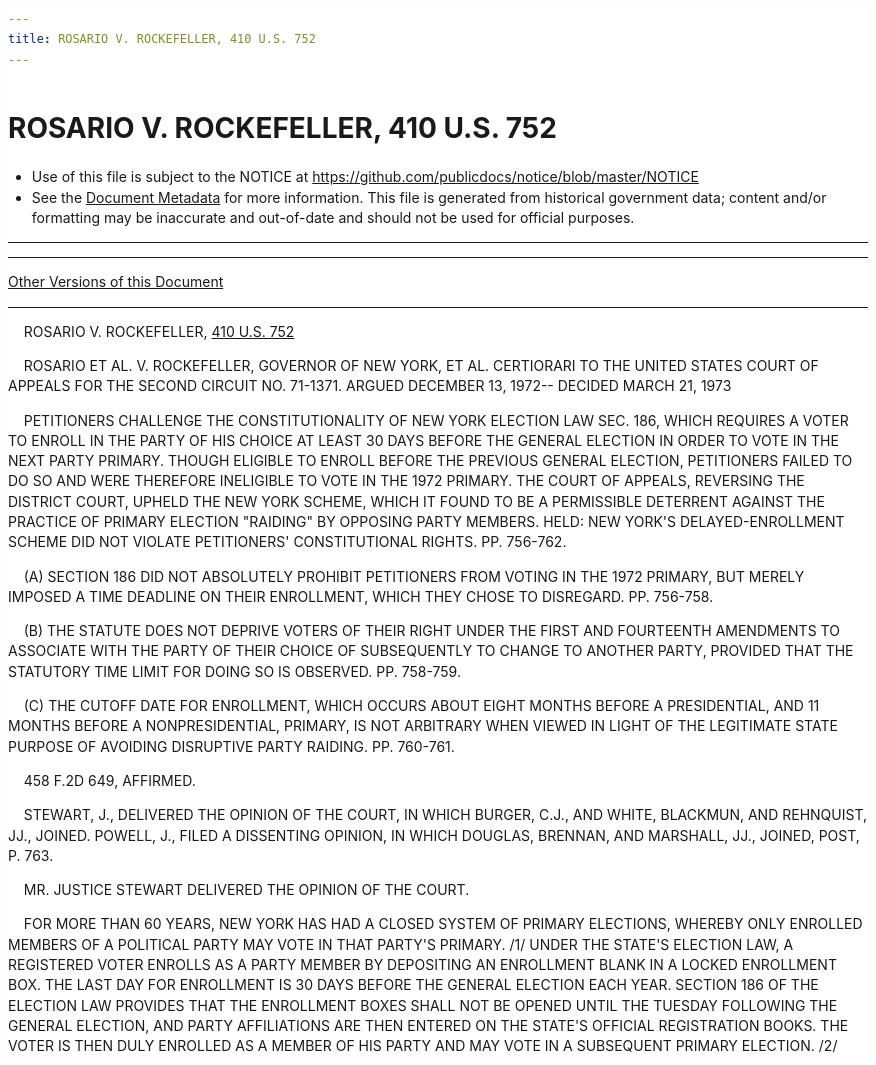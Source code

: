 ```yaml
---
title: ROSARIO V. ROCKEFELLER, 410 U.S. 752
---
```


# ROSARIO V. ROCKEFELLER, 410 U.S. 752

* Use of this file is subject to the NOTICE at https://github.com/publicdocs/notice/blob/master/NOTICE
* See the [Document Metadata](../../../index.md) for more information.
  This file is generated from historical government data; content and/or formatting may be inaccurate and out-of-date and should not be used for official purposes.

----------
----------

[Other Versions of this Document](https://publicdocs.github.io/go/links?ns=uslm-x&ref=%2Fus%2Fcourts%2Fscotus%2FusReporter%2F410%2F752)

----------

    ROSARIO V. ROCKEFELLER, [410 U.S. 752][/us/courts/scotus/usReporter/410/752]

    ROSARIO ET AL. V. ROCKEFELLER, GOVERNOR OF NEW YORK, ET AL. CERTIORARI TO THE UNITED STATES COURT OF APPEALS FOR THE SECOND CIRCUIT NO. 71-1371.  ARGUED DECEMBER 13, 1972-- DECIDED MARCH 21, 1973

    PETITIONERS CHALLENGE THE CONSTITUTIONALITY OF NEW YORK ELECTION LAW SEC. 186, WHICH REQUIRES A VOTER TO ENROLL IN THE PARTY OF HIS CHOICE AT LEAST 30 DAYS BEFORE THE GENERAL ELECTION IN ORDER TO VOTE IN THE NEXT PARTY PRIMARY.  THOUGH ELIGIBLE TO ENROLL BEFORE THE PREVIOUS GENERAL ELECTION, PETITIONERS FAILED TO DO SO AND WERE THEREFORE INELIGIBLE TO VOTE IN THE 1972 PRIMARY.  THE COURT OF APPEALS, REVERSING THE DISTRICT COURT, UPHELD THE NEW YORK SCHEME, WHICH IT FOUND TO BE A PERMISSIBLE DETERRENT AGAINST THE PRACTICE OF PRIMARY ELECTION "RAIDING" BY OPPOSING PARTY MEMBERS.  HELD:  NEW YORK'S DELAYED-ENROLLMENT SCHEME DID NOT VIOLATE PETITIONERS' CONSTITUTIONAL RIGHTS.  PP. 756-762.

    (A) SECTION 186 DID NOT ABSOLUTELY PROHIBIT PETITIONERS FROM VOTING IN THE 1972 PRIMARY, BUT MERELY IMPOSED A TIME DEADLINE ON THEIR ENROLLMENT, WHICH THEY CHOSE TO DISREGARD.  PP. 756-758.

    (B) THE STATUTE DOES NOT DEPRIVE VOTERS OF THEIR RIGHT UNDER THE FIRST AND FOURTEENTH AMENDMENTS TO ASSOCIATE WITH THE PARTY OF THEIR CHOICE OF SUBSEQUENTLY TO CHANGE TO ANOTHER PARTY, PROVIDED THAT THE STATUTORY TIME LIMIT FOR DOING SO IS OBSERVED.  PP. 758-759.

    (C) THE CUTOFF DATE FOR ENROLLMENT, WHICH OCCURS ABOUT EIGHT MONTHS BEFORE A PRESIDENTIAL, AND 11 MONTHS BEFORE A NONPRESIDENTIAL, PRIMARY, IS NOT ARBITRARY WHEN VIEWED IN LIGHT OF THE LEGITIMATE STATE PURPOSE OF AVOIDING DISRUPTIVE PARTY RAIDING.  PP. 760-761.

    458 F.2D 649, AFFIRMED.

    STEWART, J., DELIVERED THE OPINION OF THE COURT, IN WHICH BURGER, C.J., AND WHITE, BLACKMUN, AND REHNQUIST, JJ., JOINED.  POWELL, J., FILED A DISSENTING OPINION, IN WHICH DOUGLAS, BRENNAN, AND MARSHALL, JJ., JOINED, POST, P. 763.

    MR. JUSTICE STEWART DELIVERED THE OPINION OF THE COURT.

    FOR MORE THAN 60 YEARS, NEW YORK HAS HAD A CLOSED SYSTEM OF PRIMARY ELECTIONS, WHEREBY ONLY ENROLLED MEMBERS OF A POLITICAL PARTY MAY VOTE IN THAT PARTY'S PRIMARY.  /1/  UNDER THE STATE'S ELECTION LAW, A REGISTERED VOTER ENROLLS AS A PARTY MEMBER BY DEPOSITING AN ENROLLMENT BLANK IN A LOCKED ENROLLMENT BOX.  THE LAST DAY FOR ENROLLMENT IS 30 DAYS BEFORE THE GENERAL ELECTION EACH YEAR.  SECTION 186 OF THE ELECTION LAW PROVIDES THAT THE ENROLLMENT BOXES SHALL NOT BE OPENED UNTIL THE TUESDAY FOLLOWING THE GENERAL ELECTION, AND PARTY AFFILIATIONS ARE THEN ENTERED ON THE STATE'S OFFICIAL REGISTRATION BOOKS.  THE VOTER IS THEN DULY ENROLLED AS A MEMBER OF HIS PARTY AND MAY VOTE IN A SUBSEQUENT PRIMARY ELECTION.  /2/


[/us/courts/scotus/usReporter/410/752]: https://publicdocs.github.io/go/links?ns=uslm-x&ref=%2Fus%2Fcourts%2Fscotus%2FusReporter%2F410%2F752
[/us/usc/t42/s1983]: https://publicdocs.github.io/go/links?ns=uslm&ref=%2Fus%2Fusc%2Ft42%2Fs1983
[/us/courts/scotus/usReporter/406/957]: https://publicdocs.github.io/go/links?ns=uslm-x&ref=%2Fus%2Fcourts%2Fscotus%2FusReporter%2F406%2F957
[/us/courts/scotus/usReporter/380/89]: https://publicdocs.github.io/go/links?ns=uslm-x&ref=%2Fus%2Fcourts%2Fscotus%2FusReporter%2F380%2F89
[/us/courts/scotus/usReporter/395/621]: https://publicdocs.github.io/go/links?ns=uslm-x&ref=%2Fus%2Fcourts%2Fscotus%2FusReporter%2F395%2F621
[/us/courts/scotus/usReporter/395/701]: https://publicdocs.github.io/go/links?ns=uslm-x&ref=%2Fus%2Fcourts%2Fscotus%2FusReporter%2F395%2F701
[/us/courts/scotus/usReporter/398/419]: https://publicdocs.github.io/go/links?ns=uslm-x&ref=%2Fus%2Fcourts%2Fscotus%2FusReporter%2F398%2F419
[/us/courts/scotus/usReporter/399/204]: https://publicdocs.github.io/go/links?ns=uslm-x&ref=%2Fus%2Fcourts%2Fscotus%2FusReporter%2F399%2F204
[/us/courts/scotus/usReporter/405/330]: https://publicdocs.github.io/go/links?ns=uslm-x&ref=%2Fus%2Fcourts%2Fscotus%2FusReporter%2F405%2F330
[/us/courts/scotus/usReporter/405/134]: https://publicdocs.github.io/go/links?ns=uslm-x&ref=%2Fus%2Fcourts%2Fscotus%2FusReporter%2F405%2F134
[/us/courts/scotus/usReporter/404/1032]: https://publicdocs.github.io/go/links?ns=uslm-x&ref=%2Fus%2Fcourts%2Fscotus%2FusReporter%2F404%2F1032
[/us/courts/scotus/usReporter/405/330]: https://publicdocs.github.io/go/links?ns=uslm-x&ref=%2Fus%2Fcourts%2Fscotus%2FusReporter%2F405%2F330
[/us/courts/scotus/usReporter/394/814]: https://publicdocs.github.io/go/links?ns=uslm-x&ref=%2Fus%2Fcourts%2Fscotus%2FusReporter%2F394%2F814
[/us/courts/scotus/usReporter/219/498]: https://publicdocs.github.io/go/links?ns=uslm-x&ref=%2Fus%2Fcourts%2Fscotus%2FusReporter%2F219%2F498
[/us/courts/scotus/usReporter/405/330]: https://publicdocs.github.io/go/links?ns=uslm-x&ref=%2Fus%2Fcourts%2Fscotus%2FusReporter%2F405%2F330
[/us/courts/scotus/usReporter/394/618]: https://publicdocs.github.io/go/links?ns=uslm-x&ref=%2Fus%2Fcourts%2Fscotus%2FusReporter%2F394%2F618
[/us/stat/84/316]: https://publicdocs.github.io/go/links?ns=uslm&ref=%2Fus%2Fstat%2F84%2F316
[/us/usc/t42/s1973]: https://publicdocs.github.io/go/links?ns=uslm&ref=%2Fus%2Fusc%2Ft42%2Fs1973
[/us/courts/scotus/usReporter/405/330]: https://publicdocs.github.io/go/links?ns=uslm-x&ref=%2Fus%2Fcourts%2Fscotus%2FusReporter%2F405%2F330
[/us/courts/scotus/usReporter/395/621]: https://publicdocs.github.io/go/links?ns=uslm-x&ref=%2Fus%2Fcourts%2Fscotus%2FusReporter%2F395%2F621
[/us/courts/scotus/usReporter/380/89]: https://publicdocs.github.io/go/links?ns=uslm-x&ref=%2Fus%2Fcourts%2Fscotus%2FusReporter%2F380%2F89
[/us/courts/scotus/usReporter/377/533]: https://publicdocs.github.io/go/links?ns=uslm-x&ref=%2Fus%2Fcourts%2Fscotus%2FusReporter%2F377%2F533
[/us/courts/scotus/usReporter/393/23]: https://publicdocs.github.io/go/links?ns=uslm-x&ref=%2Fus%2Fcourts%2Fscotus%2FusReporter%2F393%2F23
[/us/courts/scotus/usReporter/357/449]: https://publicdocs.github.io/go/links?ns=uslm-x&ref=%2Fus%2Fcourts%2Fscotus%2FusReporter%2F357%2F449
[/us/courts/scotus/usReporter/389/258]: https://publicdocs.github.io/go/links?ns=uslm-x&ref=%2Fus%2Fcourts%2Fscotus%2FusReporter%2F389%2F258
[/us/courts/scotus/usReporter/100/371]: https://publicdocs.github.io/go/links?ns=uslm-x&ref=%2Fus%2Fcourts%2Fscotus%2FusReporter%2F100%2F371
[/us/courts/scotus/usReporter/273/536]: https://publicdocs.github.io/go/links?ns=uslm-x&ref=%2Fus%2Fcourts%2Fscotus%2FusReporter%2F273%2F536
[/us/courts/scotus/usReporter/307/268]: https://publicdocs.github.io/go/links?ns=uslm-x&ref=%2Fus%2Fcourts%2Fscotus%2FusReporter%2F307%2F268
[/us/courts/scotus/usReporter/369/186]: https://publicdocs.github.io/go/links?ns=uslm-x&ref=%2Fus%2Fcourts%2Fscotus%2FusReporter%2F369%2F186
[/us/courts/scotus/usReporter/372/368]: https://publicdocs.github.io/go/links?ns=uslm-x&ref=%2Fus%2Fcourts%2Fscotus%2FusReporter%2F372%2F368
[/us/courts/scotus/usReporter/376/1]: https://publicdocs.github.io/go/links?ns=uslm-x&ref=%2Fus%2Fcourts%2Fscotus%2FusReporter%2F376%2F1
[/us/courts/scotus/usReporter/383/663]: https://publicdocs.github.io/go/links?ns=uslm-x&ref=%2Fus%2Fcourts%2Fscotus%2FusReporter%2F383%2F663
[/us/courts/scotus/usReporter/395/701]: https://publicdocs.github.io/go/links?ns=uslm-x&ref=%2Fus%2Fcourts%2Fscotus%2FusReporter%2F395%2F701
[/us/courts/scotus/usReporter/398/419]: https://publicdocs.github.io/go/links?ns=uslm-x&ref=%2Fus%2Fcourts%2Fscotus%2FusReporter%2F398%2F419
[/us/courts/scotus/usReporter/399/204]: https://publicdocs.github.io/go/links?ns=uslm-x&ref=%2Fus%2Fcourts%2Fscotus%2FusReporter%2F399%2F204
[/us/courts/scotus/usReporter/405/135]: https://publicdocs.github.io/go/links?ns=uslm-x&ref=%2Fus%2Fcourts%2Fscotus%2FusReporter%2F405%2F135
[/us/courts/scotus/usReporter/371/415]: https://publicdocs.github.io/go/links?ns=uslm-x&ref=%2Fus%2Fcourts%2Fscotus%2FusReporter%2F371%2F415
[/us/courts/scotus/usReporter/118/356]: https://publicdocs.github.io/go/links?ns=uslm-x&ref=%2Fus%2Fcourts%2Fscotus%2FusReporter%2F118%2F356
[/us/courts/scotus/usReporter/345/461]: https://publicdocs.github.io/go/links?ns=uslm-x&ref=%2Fus%2Fcourts%2Fscotus%2FusReporter%2F345%2F461
[/us/courts/scotus/usReporter/313/299]: https://publicdocs.github.io/go/links?ns=uslm-x&ref=%2Fus%2Fcourts%2Fscotus%2FusReporter%2F313%2F299
[/us/courts/scotus/usReporter/361/516]: https://publicdocs.github.io/go/links?ns=uslm-x&ref=%2Fus%2Fcourts%2Fscotus%2FusReporter%2F361%2F516
[/us/courts/scotus/usReporter/372/539]: https://publicdocs.github.io/go/links?ns=uslm-x&ref=%2Fus%2Fcourts%2Fscotus%2FusReporter%2F372%2F539
[/us/courts/scotus/usReporter/371/415]: https://publicdocs.github.io/go/links?ns=uslm-x&ref=%2Fus%2Fcourts%2Fscotus%2FusReporter%2F371%2F415
[/us/courts/scotus/usReporter/389/258]: https://publicdocs.github.io/go/links?ns=uslm-x&ref=%2Fus%2Fcourts%2Fscotus%2FusReporter%2F389%2F258
[/us/courts/scotus/usReporter/364/479]: https://publicdocs.github.io/go/links?ns=uslm-x&ref=%2Fus%2Fcourts%2Fscotus%2FusReporter%2F364%2F479